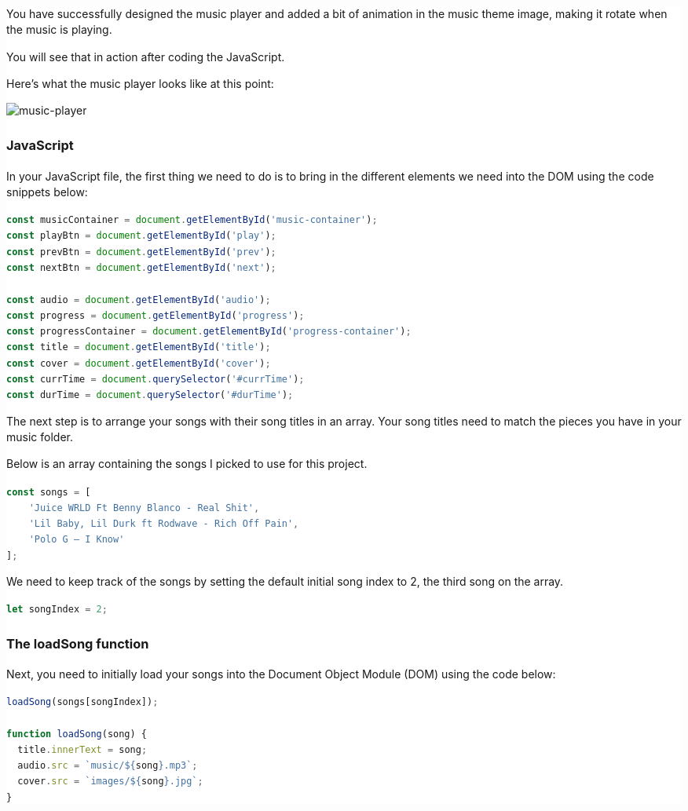You have successfully designed the music player and added a bit of animation in the music theme image, making it rotate when the music is playing. 

You will see that in action after coding the JavaScript.

Here’s what the music player looks like at this point:

![music-player](/engineering-education/how-to-build-a-music-player-with-vanilla-javascript/music-player.jpg)

### JavaScript
In your JavaScript file, the first thing we need to do is to bring in the different elements we need into the DOM using the code snippets below:

```js
const musicContainer = document.getElementById('music-container');
const playBtn = document.getElementById('play');
const prevBtn = document.getElementById('prev');
const nextBtn = document.getElementById('next');

const audio = document.getElementById('audio');
const progress = document.getElementById('progress');
const progressContainer = document.getElementById('progress-container');
const title = document.getElementById('title');
const cover = document.getElementById('cover');
const currTime = document.querySelector('#currTime');
const durTime = document.querySelector('#durTime');

```

The next step is to arrange your songs with their song titles in an array. Your song titles need to match the pieces you have in your music folder.

Below is an array containing the songs I picked to use for this project.

```js
const songs = [
    'Juice WRLD Ft Benny Blanco - Real Shit',
    'Lil Baby, Lil Durk ft Rodwave - Rich Off Pain',
    'Polo G – I Know'
];
```

We need to keep track of the songs by setting the default initial song index to 2, the third song on the array.

```js
let songIndex = 2;
```

### The loadSong function
Next, you need to initially load your songs into the Document Object Module (DOM) using the code below:

```js
loadSong(songs[songIndex]);

function loadSong(song) {
  title.innerText = song;
  audio.src = `music/${song}.mp3`;
  cover.src = `images/${song}.jpg`;
}
```

